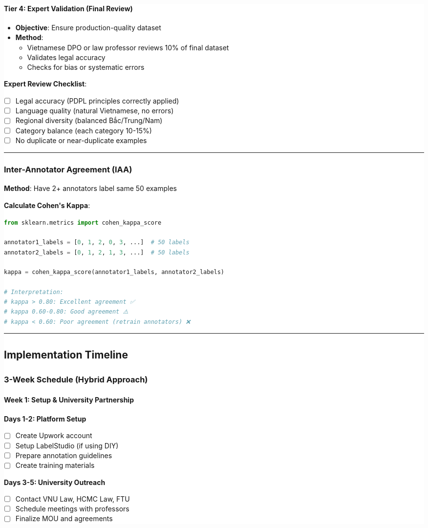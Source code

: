 #### Tier 4: Expert Validation (Final Review)
- **Objective**: Ensure production-quality dataset
- **Method**:
  - Vietnamese DPO or law professor reviews 10% of final dataset
  - Validates legal accuracy
  - Checks for bias or systematic errors

**Expert Review Checklist**:
- [ ] Legal accuracy (PDPL principles correctly applied)
- [ ] Language quality (natural Vietnamese, no errors)
- [ ] Regional diversity (balanced Bắc/Trung/Nam)
- [ ] Category balance (each category 10-15%)
- [ ] No duplicate or near-duplicate examples

---

### Inter-Annotator Agreement (IAA)

**Method**: Have 2+ annotators label same 50 examples

**Calculate Cohen's Kappa**:
```python
from sklearn.metrics import cohen_kappa_score

annotator1_labels = [0, 1, 2, 0, 3, ...]  # 50 labels
annotator2_labels = [0, 1, 2, 1, 3, ...]  # 50 labels

kappa = cohen_kappa_score(annotator1_labels, annotator2_labels)

# Interpretation:
# kappa > 0.80: Excellent agreement ✅
# kappa 0.60-0.80: Good agreement ⚠️
# kappa < 0.60: Poor agreement (retrain annotators) ❌
```

---

## Implementation Timeline

### 3-Week Schedule (Hybrid Approach)

#### Week 1: Setup & University Partnership

**Days 1-2: Platform Setup**
- [ ] Create Upwork account
- [ ] Setup LabelStudio (if using DIY)
- [ ] Prepare annotation guidelines
- [ ] Create training materials

**Days 3-5: University Outreach**
- [ ] Contact VNU Law, HCMC Law, FTU
- [ ] Schedule meetings with professors
- [ ] Finalize MOU and agreements
